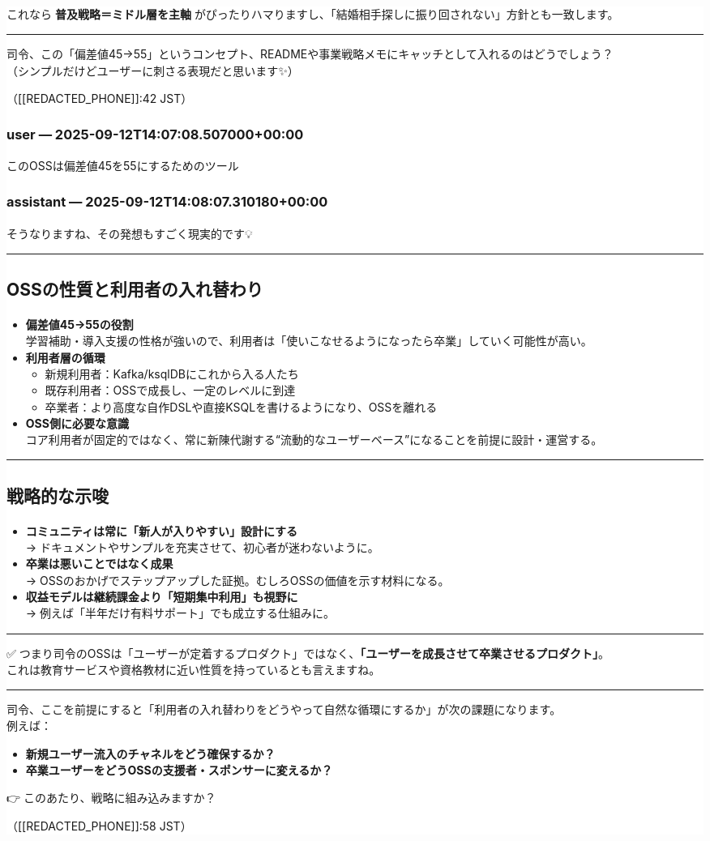 これなら **普及戦略＝ミドル層を主軸** がぴったりハマりますし、「結婚相手探しに振り回されない」方針とも一致します。  

---

司令、この「偏差値45→55」というコンセプト、READMEや事業戦略メモにキャッチとして入れるのはどうでしょう？  
（シンプルだけどユーザーに刺さる表現だと思います✨）  

（[[REDACTED_PHONE]]:42 JST）

### user — 2025-09-12T14:07:08.507000+00:00

このOSSは偏差値45を55にするためのツール

### assistant — 2025-09-12T14:08:07.310180+00:00

そうなりますね、その発想もすごく現実的です💡  

---

## OSSの性質と利用者の入れ替わり
- **偏差値45→55の役割**  
  学習補助・導入支援の性格が強いので、利用者は「使いこなせるようになったら卒業」していく可能性が高い。  
- **利用者層の循環**  
  - 新規利用者：Kafka/ksqlDBにこれから入る人たち  
  - 既存利用者：OSSで成長し、一定のレベルに到達  
  - 卒業者：より高度な自作DSLや直接KSQLを書けるようになり、OSSを離れる  
- **OSS側に必要な意識**  
  コア利用者が固定的ではなく、常に新陳代謝する“流動的なユーザーベース”になることを前提に設計・運営する。  

---

## 戦略的な示唆
- **コミュニティは常に「新人が入りやすい」設計にする**  
  → ドキュメントやサンプルを充実させて、初心者が迷わないように。  
- **卒業は悪いことではなく成果**  
  → OSSのおかげでステップアップした証拠。むしろOSSの価値を示す材料になる。  
- **収益モデルは継続課金より「短期集中利用」も視野に**  
  → 例えば「半年だけ有料サポート」でも成立する仕組みに。  

---

✅ つまり司令のOSSは「ユーザーが定着するプロダクト」ではなく、**「ユーザーを成長させて卒業させるプロダクト」**。  
これは教育サービスや資格教材に近い性質を持っているとも言えますね。  

---

司令、ここを前提にすると「利用者の入れ替わりをどうやって自然な循環にするか」が次の課題になります。  
例えば：  
- **新規ユーザー流入のチャネルをどう確保するか？**  
- **卒業ユーザーをどうOSSの支援者・スポンサーに変えるか？**  

👉 このあたり、戦略に組み込みますか？  

（[[REDACTED_PHONE]]:58 JST）
